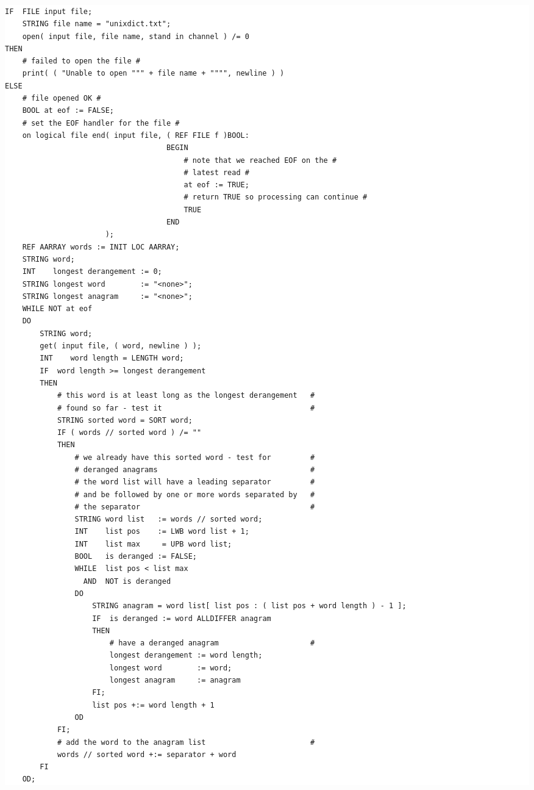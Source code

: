 ```algol68
IF  FILE input file;
    STRING file name = "unixdict.txt";
    open( input file, file name, stand in channel ) /= 0
THEN
    # failed to open the file #
    print( ( "Unable to open """ + file name + """", newline ) )
ELSE
    # file opened OK #
    BOOL at eof := FALSE;
    # set the EOF handler for the file #
    on logical file end( input file, ( REF FILE f )BOOL:
                                     BEGIN
                                         # note that we reached EOF on the #
                                         # latest read #
                                         at eof := TRUE;
                                         # return TRUE so processing can continue #
                                         TRUE
                                     END
                       );
    REF AARRAY words := INIT LOC AARRAY;
    STRING word;
    INT    longest derangement := 0;
    STRING longest word        := "<none>";
    STRING longest anagram     := "<none>";
    WHILE NOT at eof
    DO
        STRING word;
        get( input file, ( word, newline ) );
        INT    word length = LENGTH word;
        IF  word length >= longest derangement
        THEN
            # this word is at least long as the longest derangement   #
            # found so far - test it                                  #
            STRING sorted word = SORT word;
            IF ( words // sorted word ) /= ""
            THEN
                # we already have this sorted word - test for         #
                # deranged anagrams                                   #
                # the word list will have a leading separator         #
                # and be followed by one or more words separated by   #
                # the separator                                       #
                STRING word list   := words // sorted word;
                INT    list pos    := LWB word list + 1;
                INT    list max     = UPB word list;
                BOOL   is deranged := FALSE;
                WHILE  list pos < list max
                  AND  NOT is deranged
                DO
                    STRING anagram = word list[ list pos : ( list pos + word length ) - 1 ];
                    IF  is deranged := word ALLDIFFER anagram
                    THEN
                        # have a deranged anagram                     #
                        longest derangement := word length;
                        longest word        := word;
                        longest anagram     := anagram
                    FI;            
                    list pos +:= word length + 1
                OD
            FI;
            # add the word to the anagram list                        #
            words // sorted word +:= separator + word
        FI
    OD;
```